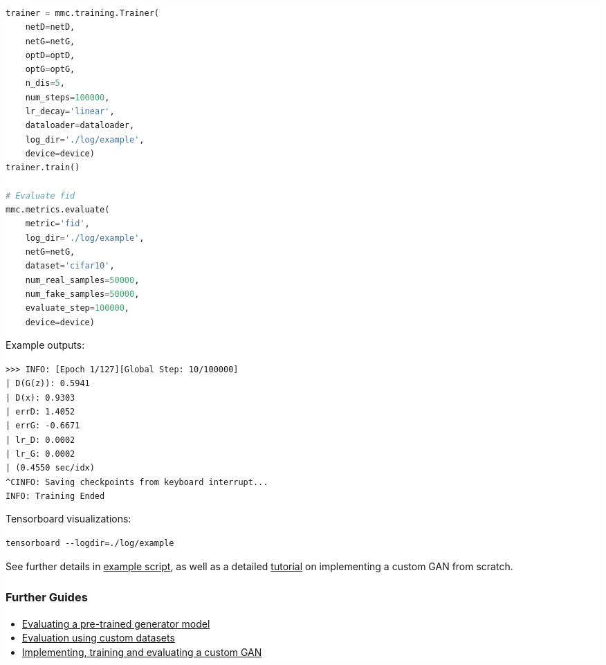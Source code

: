 ```python
trainer = mmc.training.Trainer(
    netD=netD,
    netG=netG,
    optD=optD,
    optG=optG,
    n_dis=5,
    num_steps=100000,
    lr_decay='linear',
    dataloader=dataloader,
    log_dir='./log/example',
    device=device)
trainer.train()

# Evaluate fid
mmc.metrics.evaluate(
    metric='fid',
    log_dir='./log/example',
    netG=netG,
    dataset='cifar10',
    num_real_samples=50000,
    num_fake_samples=50000,
    evaluate_step=100000,
    device=device)
```
Example outputs:
```
>>> INFO: [Epoch 1/127][Global Step: 10/100000]
| D(G(z)): 0.5941
| D(x): 0.9303
| errD: 1.4052
| errG: -0.6671
| lr_D: 0.0002
| lr_G: 0.0002
| (0.4550 sec/idx)
^CINFO: Saving checkpoints from keyboard interrupt...
INFO: Training Ended
```
Tensorboard visualizations:
```
tensorboard --logdir=./log/example
```
See further details in [example script](https://github.com/kwotsin/mimicry/blob/master/examples/sngan_example.py), as well as a detailed [tutorial](https://mimicry.readthedocs.io/en/latest/guides/tutorial.html) on implementing a custom GAN from scratch.

### Further Guides
- [Evaluating a pre-trained generator model](https://github.com/kwotsin/mimicry/blob/master/examples/eval_pretrained.py)
- [Evaluation using custom datasets](https://github.com/kwotsin/mimicry/blob/master/examples/eval_pretrained.py)
- [Implementing, training and evaluating a custom GAN](https://mimicry.readthedocs.io/en/latest/guides/tutorial.html)

